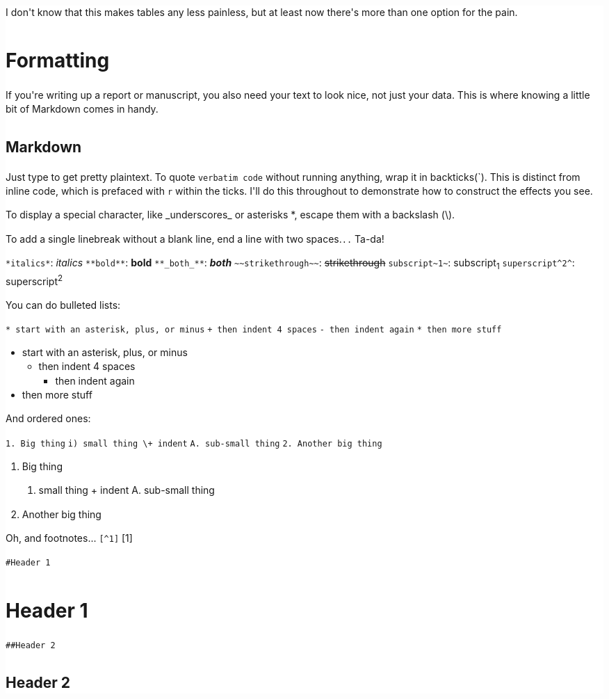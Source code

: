 I don't know that this makes tables any less painless, but at least now there's more than one option for the pain.

Formatting
==========

If you're writing up a report or manuscript, you also need your text to look nice, not just your data. This is where knowing a little bit of Markdown comes in handy.

Markdown
--------

Just type to get pretty plaintext. To quote `verbatim code` without running anything, wrap it in backticks(\`). This is distinct from inline code, which is prefaced with `r` within the ticks. I'll do this throughout to demonstrate how to construct the effects you see.

To display a special character, like \_underscores\_ or asterisks \*, escape them with a backslash (\\).

To add a single linebreak without a blank line, end a line with two spaces.`..`
Ta-da!

`*italics*`: *italics*
`**bold**`: **bold**
`**_both_**`: ***both***
`~~strikethrough~~`: ~~strikethrough~~
`subscript~1~`: subscript<sub>1</sub>
`superscript^2^`: superscript<sup>2</sup>

You can do bulleted lists:

`* start with an asterisk, plus, or minus` `+ then indent 4 spaces` `- then indent again` `* then more stuff`

-   start with an asterisk, plus, or minus
    -   then indent 4 spaces
        -   then indent again
-   then more stuff

And ordered ones:

`1. Big thing` `i) small thing \+ indent` `A. sub-small thing` `2. Another big thing`

1.  Big thing
    1.  small thing + indent
        A. sub-small thing

2.  Another big thing

Oh, and footnotes... `[^1]` [1]

`#Header 1`

Header 1
========

`##Header 2`

Header 2
--------
